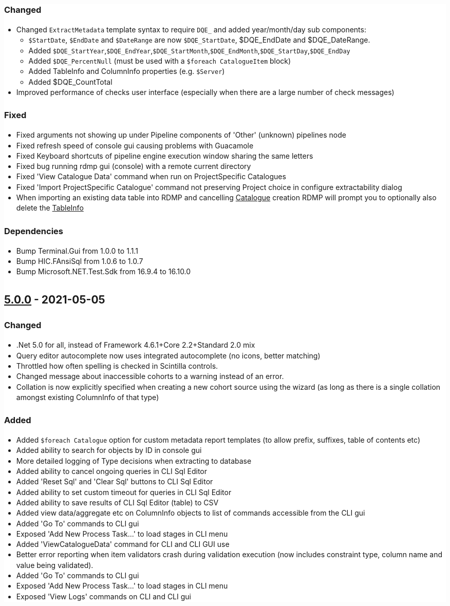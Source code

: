 ### Changed

- Changed `ExtractMetadata` template syntax to require `DQE_` and added year/month/day sub components:
  - `$StartDate`, `$EndDate` and `$DateRange` are now `$DQE_StartDate`, $DQE_EndDate and $DQE_DateRange.
  - Added `$DQE_StartYear`,`$DQE_EndYear`,`$DQE_StartMonth`,`$DQE_EndMonth`,`$DQE_StartDay`,`$DQE_EndDay`
  - Added `$DQE_PercentNull` (must be used with a `$foreach CatalogueItem` block)
  - Added TableInfo and ColumnInfo properties (e.g. `$Server`)
  - Added $DQE_CountTotal
- Improved performance of checks user interface (especially when there are a large number of check messages)

### Fixed

- Fixed arguments not showing up under Pipeline components of 'Other' (unknown) pipelines node
- Fixed refresh speed of console gui causing problems with Guacamole
- Fixed Keyboard shortcuts of pipeline engine execution window sharing the same letters
- Fixed bug running rdmp gui (console) with a remote current directory
- Fixed 'View Catalogue Data' command when run on ProjectSpecific Catalogues
- Fixed 'Import ProjectSpecific Catalogue' command not preserving Project choice in configure extractability dialog
- When importing an existing data table into RDMP and cancelling [Catalogue] creation RDMP will prompt you to optionally also delete the [TableInfo]

### Dependencies

- Bump Terminal.Gui from 1.0.0 to 1.1.1
- Bump HIC.FAnsiSql from 1.0.6 to 1.0.7
- Bump Microsoft.NET.Test.Sdk from 16.9.4 to 16.10.0


## [5.0.0] - 2021-05-05

### Changed

- .Net 5.0 for all, instead of Framework 4.6.1+Core 2.2+Standard 2.0 mix
- Query editor autocomplete now uses integrated autocomplete (no icons, better matching)
- Throttled how often spelling is checked in Scintilla controls.
- Changed message about inaccessible cohorts to a warning instead of an error. 
- Collation is now explicitly specified when creating a new cohort source using the wizard (as long as there is a single collation amongst existing ColumnInfo of that type)

### Added

- Added `$foreach Catalogue` option for custom metadata report templates (to allow prefix, suffixes, table of contents etc)
- Added ability to search for objects by ID in console gui
- More detailed logging of Type decisions when extracting to database
- Added ability to cancel ongoing queries in CLI Sql Editor
- Added 'Reset Sql' and 'Clear Sql' buttons to CLI Sql Editor
- Added ability to set custom timeout for queries in CLI Sql Editor
- Added ability to save results of CLI Sql Editor (table) to CSV
- Added view data/aggregate etc on ColumnInfo objects to list of commands accessible from the CLI gui
- Added 'Go To' commands to CLI gui
- Exposed 'Add New Process Task...' to load stages in CLI menu
- Added 'ViewCatalogueData' command for CLI and CLI GUI use
- Better error reporting when item validators crash during validation execution (now includes constraint type, column name and value being validated).
- Added 'Go To' commands to CLI gui
- Exposed 'Add New Process Task...' to load stages in CLI menu
- Exposed 'View Logs' commands on CLI and CLI gui

[Unreleased]: https://github.com/HicServices/RDMP/compare/v8.1.0...develop
[8.1.0]: https://github.com/HicServices/RDMP/compare/v8.0.7...v8.1.0
[8.0.7]: https://github.com/HicServices/RDMP/compare/v8.0.6...v8.0.7
[8.0.6]: https://github.com/HicServices/RDMP/compare/v8.0.5...v8.0.6
[8.0.5]: https://github.com/HicServices/RDMP/compare/v8.0.4...v8.0.5
[8.0.4]: https://github.com/HicServices/RDMP/compare/v8.0.3...v8.0.4
[8.0.3]: https://github.com/HicServices/RDMP/compare/v8.0.2...v8.0.3
[8.0.2]: https://github.com/HicServices/RDMP/compare/v8.0.1...v8.0.2
[8.0.1]: https://github.com/HicServices/RDMP/compare/v8.0.0...v8.0.1
[8.0.0]: https://github.com/HicServices/RDMP/compare/v7.0.20...v8.0.0
[7.0.20]: https://github.com/HicServices/RDMP/compare/v7.0.19...v7.0.20
[7.0.19]: https://github.com/HicServices/RDMP/compare/v7.0.18...v7.0.19
[7.0.18]: https://github.com/HicServices/RDMP/compare/v7.0.17...v7.0.18
[7.0.17]: https://github.com/HicServices/RDMP/compare/v7.0.16...v7.0.17
[7.0.16]: https://github.com/HicServices/RDMP/compare/v7.0.15...v7.0.16
[7.0.15]: https://github.com/HicServices/RDMP/compare/v7.0.14...v7.0.15
[7.0.14]: https://github.com/HicServices/RDMP/compare/v7.0.13...v7.0.14
[7.0.13]: https://github.com/HicServices/RDMP/compare/v7.0.12...v7.0.13
[7.0.12]: https://github.com/HicServices/RDMP/compare/v7.0.11...v7.0.12
[7.0.11]: https://github.com/HicServices/RDMP/compare/v7.0.10...v7.0.11
[7.0.10]: https://github.com/HicServices/RDMP/compare/v7.0.9...v7.0.10
[7.0.9]: https://github.com/HicServices/RDMP/compare/v7.0.8...v7.0.9
[7.0.8]: https://github.com/HicServices/RDMP/compare/v7.0.7...v7.0.8
[7.0.7]: https://github.com/HicServices/RDMP/compare/v7.0.6...v7.0.7
[7.0.6]: https://github.com/HicServices/RDMP/compare/v7.0.5...v7.0.6
[7.0.5]: https://github.com/HicServices/RDMP/compare/v7.0.4...v7.0.5
[7.0.4]: https://github.com/HicServices/RDMP/compare/v7.0.3...v7.0.4
[7.0.3]: https://github.com/HicServices/RDMP/compare/v7.0.2...v7.0.3
[7.0.2]: https://github.com/HicServices/RDMP/compare/v7.0.1...v7.0.2
[7.0.1]: https://github.com/HicServices/RDMP/compare/v7.0.0...v7.0.1
[7.0.0]: https://github.com/HicServices/RDMP/compare/v6.0.2...v7.0.0
[6.0.2]: https://github.com/HicServices/RDMP/compare/v6.0.1...v6.0.2
[6.0.1]: https://github.com/HicServices/RDMP/compare/v6.0.0...v6.0.1
[6.0.0]: https://github.com/HicServices/RDMP/compare/v5.0.3...v6.0.0
[5.0.3]: https://github.com/HicServices/RDMP/compare/v5.0.2...v5.0.3
[5.0.2]: https://github.com/HicServices/RDMP/compare/v5.0.1...v5.0.2
[5.0.1]: https://github.com/HicServices/RDMP/compare/v5.0.0...v5.0.1
[5.0.0]: https://github.com/HicServices/RDMP/compare/v4.2.4...v5.0.0
[4.2.4]: https://github.com/HicServices/RDMP/compare/v4.2.3...v4.2.4
[4.2.3]: https://github.com/HicServices/RDMP/compare/v4.2.2...v4.2.3
[4.2.2]: https://github.com/HicServices/RDMP/compare/v4.2.1...v4.2.2
[4.2.1]: https://github.com/HicServices/RDMP/compare/v4.2.0...v4.2.1
[4.2.0]: https://github.com/HicServices/RDMP/compare/v4.1.9...v4.2.0
[4.1.9]: https://github.com/HicServices/RDMP/compare/v4.1.8...v4.1.9
[4.1.8]: https://github.com/HicServices/RDMP/compare/v4.1.7...v4.1.8
[4.1.7]: https://github.com/HicServices/RDMP/compare/v4.1.6...v4.1.7
[4.1.6]: https://github.com/HicServices/RDMP/compare/v4.1.5...v4.1.6
[4.1.5]: https://github.com/HicServices/RDMP/compare/v4.1.4...v4.1.5
[4.1.4]: https://github.com/HicServices/RDMP/compare/v4.1.3...v4.1.4
[4.1.3]: https://github.com/HicServices/RDMP/compare/v4.1.2...v4.1.3
[4.1.2]: https://github.com/HicServices/RDMP/compare/v4.1.1...v4.1.2
[4.1.1]: https://github.com/HicServices/RDMP/compare/v4.1.0...v4.1.1
[4.1.0]: https://github.com/HicServices/RDMP/compare/v4.0.3...v4.1.0
[4.0.3]: https://github.com/HicServices/RDMP/compare/v4.0.2...v4.0.3
[4.0.2]: https://github.com/HicServices/RDMP/compare/v4.0.1...v4.0.2
[4.0.1]: https://github.com/HicServices/RDMP/compare/v4.0.1-rc3...v4.0.1
[4.0.1-rc3]: https://github.com/HicServices/RDMP/compare/v4.0.1-rc2...v4.0.1-rc3
[4.0.1-rc2]: https://github.com/HicServices/RDMP/compare/v4.0.1-rc1...v4.0.1-rc2
[4.0.1-rc1]: https://github.com/HicServices/RDMP/compare/v3.2.1...v4.0.1-rc1
[3.2.1]: https://github.com/HicServices/RDMP/compare/v3.2.1-rc4...v3.2.1
[3.2.1-rc4]: https://github.com/HicServices/RDMP/compare/v3.2.1-rc3...v3.2.1-rc4
[3.2.1-rc3]: https://github.com/HicServices/RDMP/compare/v3.2.1-rc2...v3.2.1-rc3
[3.2.1-rc2]: https://github.com/HicServices/RDMP/compare/3.2.1-rc1...v3.2.1-rc2
[3.2.1-rc1]: https://github.com/HicServices/RDMP/compare/3.2.0...3.2.1-rc1
[3.2.0]: https://github.com/HicServices/RDMP/compare/v3.2.0-rc1...3.2.0
[3.2.0-rc1]: https://github.com/HicServices/RDMP/compare/3.1.0...v3.2.0-rc1
[3.1.0]: https://github.com/HicServices/RDMP/compare/v3.0.16-rc2...3.1.0
[3.0.16-rc2]: https://github.com/HicServices/RDMP/compare/v3.0.16-rc...v3.0.16-rc2
[3.0.16-rc]: https://github.com/HicServices/RDMP/compare/v3.0.15...v3.0.16-rc
[FAnsiSql]: https://github.com/HicServices/FAnsiSql/
[BadMedicine]: https://github.com/HicServices/BadMedicine/
[ExtractionProgress]: ./Documentation/CodeTutorials/Glossary.md#ExtractionProgress
[DBMS]: ./Documentation/CodeTutorials/Glossary.md#DBMS
[UNION]: ./Documentation/CodeTutorials/Glossary.md#UNION
[INTERSECT]: ./Documentation/CodeTutorials/Glossary.md#INTERSECT
[EXCEPT]: ./Documentation/CodeTutorials/Glossary.md#EXCEPT
[IsExtractionIdentifier]: ./Documentation/CodeTutorials/Glossary.md#IsExtractionIdentifier
[DataAccessCredentials]: ./Documentation/CodeTutorials/Glossary.md#DataAccessCredentials
[Catalogue]: ./Documentation/CodeTutorials/Glossary.md#Catalogue
[SupportingDocument]: ./Documentation/CodeTutorials/Glossary.md#SupportingDocument
[TableInfo]: ./Documentation/CodeTutorials/Glossary.md#TableInfo
[ExtractionConfiguration]: ./Documentation/CodeTutorials/Glossary.md#ExtractionConfiguration
[Project]: ./Documentation/CodeTutorials/Glossary.md#Project
[CatalogueItem]: ./Documentation/CodeTutorials/Glossary.md#CatalogueItem
[ExtractionInformation]: ./Documentation/CodeTutorials/Glossary.md#ExtractionInformation
[ColumnInfo]: ./Documentation/CodeTutorials/Glossary.md#ColumnInfo
[CacheProgress]: ./Documentation/CodeTutorials/Glossary.md#CacheProgress
[JoinInfo]: ./Documentation/CodeTutorials/Glossary.md#JoinInfo
[AggregateConfiguration]: ./Documentation/CodeTutorials/Glossary.md#AggregateConfiguration
[PipelineComponent]: ./Documentation/CodeTutorials/Glossary.md#PipelineComponent
[Pipeline]: ./Documentation/CodeTutorials/Glossary.md#Pipeline
[Pipelines]: ./Documentation/CodeTutorials/Glossary.md#Pipeline
[Lookup]: ./Documentation/CodeTutorials/Glossary.md#Lookup
[CohortIdentificationConfiguration]: ./Documentation/CodeTutorials/Glossary.md#CohortIdentificationConfiguration
[LoadMetadata]: ./Documentation/CodeTutorials/Glossary.md#LoadMetadata
[ExtractableCohort]: ./Documentation/CodeTutorials/Glossary.md#ExtractableCohort
[CohortAggregateContainer]: ./Documentation/CodeTutorials/Glossary.md#CohortAggregateContainer
[ExtractionFilter]: ./Documentation/CodeTutorials/Glossary.md#ExtractionFilter
[MigrateUsages]: https://github.com/HicServices/RDMP/pull/666
[ExternalDatabaseServer]: ./Documentation/CodeTutorials/Glossary.md#ExternalDatabaseServer
[RemoteDatabaseAttacher]: ./Rdmp.Core/DataLoad/Modules/Attachers/RemoteDatabaseAttacher.cs